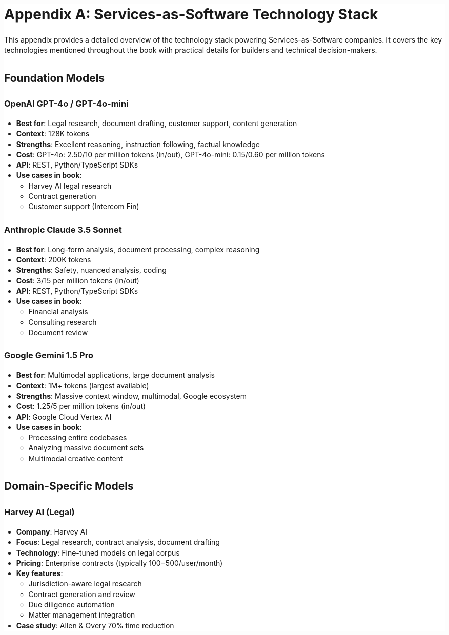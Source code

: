 # Appendix A: Services-as-Software Technology Stack

This appendix provides a detailed overview of the technology stack powering Services-as-Software companies. It covers the key technologies mentioned throughout the book with practical details for builders and technical decision-makers.

## Foundation Models

### OpenAI GPT-4o / GPT-4o-mini
- **Best for**: Legal research, document drafting, customer support, content generation
- **Context**: 128K tokens
- **Strengths**: Excellent reasoning, instruction following, factual knowledge
- **Cost**: GPT-4o: $2.50/$10 per million tokens (in/out), GPT-4o-mini: $0.15/$0.60 per million tokens
- **API**: REST, Python/TypeScript SDKs
- **Use cases in book**:
  - Harvey AI legal research
  - Contract generation
  - Customer support (Intercom Fin)

### Anthropic Claude 3.5 Sonnet
- **Best for**: Long-form analysis, document processing, complex reasoning
- **Context**: 200K tokens
- **Strengths**: Safety, nuanced analysis, coding
- **Cost**: $3/$15 per million tokens (in/out)
- **API**: REST, Python/TypeScript SDKs
- **Use cases in book**:
  - Financial analysis
  - Consulting research
  - Document review

### Google Gemini 1.5 Pro
- **Best for**: Multimodal applications, large document analysis
- **Context**: 1M+ tokens (largest available)
- **Strengths**: Massive context window, multimodal, Google ecosystem
- **Cost**: $1.25/$5 per million tokens (in/out)
- **API**: Google Cloud Vertex AI
- **Use cases in book**:
  - Processing entire codebases
  - Analyzing massive document sets
  - Multimodal creative content

## Domain-Specific Models

### Harvey AI (Legal)
- **Company**: Harvey AI
- **Focus**: Legal research, contract analysis, document drafting
- **Technology**: Fine-tuned models on legal corpus
- **Pricing**: Enterprise contracts (typically $100-$500/user/month)
- **Key features**:
  - Jurisdiction-aware legal research
  - Contract generation and review
  - Due diligence automation
  - Matter management integration
- **Case study**: Allen & Overy 70% time reduction
